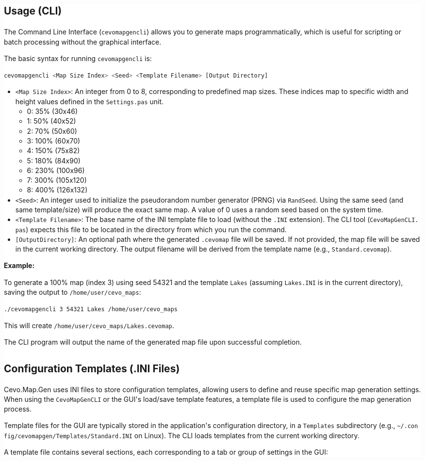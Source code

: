 ## Usage (CLI)

The Command Line Interface (`cevomapgencli`) allows you to generate maps programmatically, which is useful for scripting or batch processing without the graphical interface.

The basic syntax for running `cevomapgencli` is:

```bash
cevomapgencli <Map Size Index> <Seed> <Template Filename> [Output Directory]
```

*   `<Map Size Index>`: An integer from 0 to 8, corresponding to predefined map sizes. These indices map to specific width and height values defined in the `Settings.pas` unit.
    *   0: 35% (30x46)
    *   1: 50% (40x52)
    *   2: 70% (50x60)
    *   3: 100% (60x70)
    *   4: 150% (75x82)
    *   5: 180% (84x90)
    *   6: 230% (100x96)
    *   7: 300% (105x120)
    *   8: 400% (126x132)
*   `<Seed>`: An integer used to initialize the pseudorandom number generator (PRNG) via `RandSeed`. Using the same seed (and same template/size) will produce the exact same map. A value of 0 uses a random seed based on the system time.
*   `<Template Filename>`: The base name of the INI template file to load (without the `.INI` extension). The CLI tool (`CevoMapGenCLI.pas`) expects this file to be located in the directory from which you run the command.
*   `[OutputDirectory]`: An optional path where the generated `.cevomap` file will be saved. If not provided, the map file will be saved in the current working directory. The output filename will be derived from the template name (e.g., `Standard.cevomap`).

**Example:**

To generate a 100% map (index 3) using seed 54321 and the template `Lakes` (assuming `Lakes.INI` is in the current directory), saving the output to `/home/user/cevo_maps`:

```bash
./cevomapgencli 3 54321 Lakes /home/user/cevo_maps
```

This will create `/home/user/cevo_maps/Lakes.cevomap`.

The CLI program will output the name of the generated map file upon successful completion.

## Configuration Templates (.INI Files)

Cevo.Map.Gen uses INI files to store configuration templates, allowing users to define and reuse specific map generation settings. When using the `CevoMapGenCLI` or the GUI's load/save template features, a template file is used to configure the map generation process.

Template files for the GUI are typically stored in the application's configuration directory, in a `Templates` subdirectory (e.g., `~/.config/cevomapgen/Templates/Standard.INI` on Linux). The CLI loads templates from the current working directory.

A template file contains several sections, each corresponding to a tab or group of settings in the GUI:
